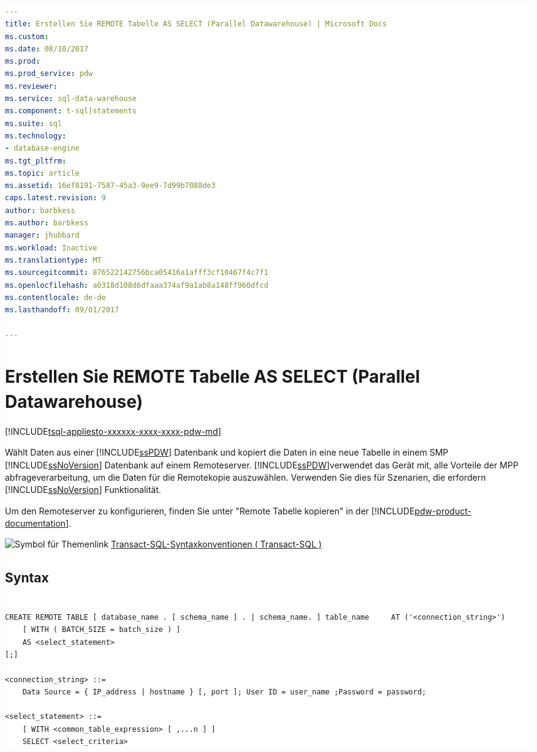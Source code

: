 ```yaml
---
title: Erstellen Sie REMOTE Tabelle AS SELECT (Parallel Datawarehouse) | Microsoft Docs
ms.custom: 
ms.date: 08/10/2017
ms.prod: 
ms.prod_service: pdw
ms.reviewer: 
ms.service: sql-data-warehouse
ms.component: t-sql|statements
ms.suite: sql
ms.technology:
- database-engine
ms.tgt_pltfrm: 
ms.topic: article
ms.assetid: 16ef8191-7587-45a3-9ee9-7d99b7088de3
caps.latest.revision: 9
author: barbkess
ms.author: barbkess
manager: jhubbard
ms.workload: Inactive
ms.translationtype: MT
ms.sourcegitcommit: 876522142756bca05416a1afff3cf10467f4c7f1
ms.openlocfilehash: a0318d108d6dfaaa374af9a1ab8a148ff960dfcd
ms.contentlocale: de-de
ms.lasthandoff: 09/01/2017

---
```

# <a name="create-remote-table-as-select-parallel-data-warehouse"></a>Erstellen Sie REMOTE Tabelle AS SELECT (Parallel Datawarehouse)
[!INCLUDE[tsql-appliesto-xxxxxx-xxxx-xxxx-pdw-md](../../includes/tsql-appliesto-xxxxxx-xxxx-xxxx-pdw-md.md)]

  Wählt Daten aus einer [!INCLUDE[ssPDW](../../includes/sspdw-md.md)] Datenbank und kopiert die Daten in eine neue Tabelle in einem SMP [!INCLUDE[ssNoVersion](../../includes/ssnoversion-md.md)] Datenbank auf einem Remoteserver. [!INCLUDE[ssPDW](../../includes/sspdw-md.md)]verwendet das Gerät mit, alle Vorteile der MPP abfrageverarbeitung, um die Daten für die Remotekopie auszuwählen. Verwenden Sie dies für Szenarien, die erfordern [!INCLUDE[ssNoVersion](../../includes/ssnoversion-md.md)] Funktionalität.  
  
 Um den Remoteserver zu konfigurieren, finden Sie unter "Remote Tabelle kopieren" in der [!INCLUDE[pdw-product-documentation](../../includes/pdw-product-documentation-md.md)].  
  
 ![Symbol für Themenlink](../../database-engine/configure-windows/media/topic-link.gif "Thema Linksymbol") [Transact-SQL-Syntaxkonventionen &#40; Transact-SQL &#41;](../../t-sql/language-elements/transact-sql-syntax-conventions-transact-sql.md)  
  
## <a name="syntax"></a>Syntax  
  
```  
  
CREATE REMOTE TABLE [ database_name . [ schema_name ] . | schema_name. ] table_name     AT ('<connection_string>')  
    [ WITH ( BATCH_SIZE = batch_size ) ]  
    AS <select_statement>  
[;]  
  
<connection_string> ::=   
    Data Source = { IP_address | hostname } [, port ]; User ID = user_name ;Password = password;  
  
<select_statement> ::=  
    [ WITH <common_table_expression> [ ,...n ] ]  
    SELECT <select_criteria>  
```